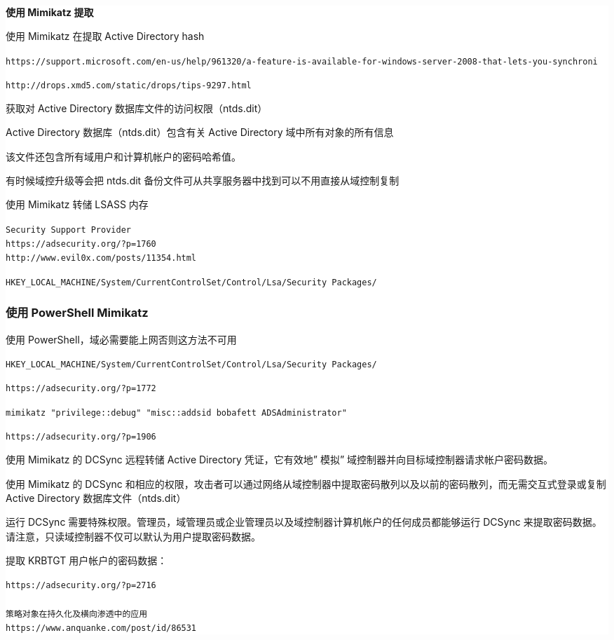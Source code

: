 **使用 Mimikatz 提取**

使用 Mimikatz 在提取 Active Directory hash

```
https://support.microsoft.com/en-us/help/961320/a-feature-is-available-for-windows-server-2008-that-lets-you-synchroni
```

```
http://drops.xmd5.com/static/drops/tips-9297.html
```

获取对 Active Directory 数据库文件的访问权限（ntds.dit）

Active Directory 数据库（ntds.dit）包含有关 Active Directory 域中所有对象的所有信息

该文件还包含所有域用户和计算机帐户的密码哈希值。

有时候域控升级等会把 ntds.dit 备份文件可从共享服务器中找到可以不用直接从域控制复制

使用 Mimikatz 转储 LSASS 内存

```
Security Support Provider
https://adsecurity.org/?p=1760
http://www.evil0x.com/posts/11354.html
```

```
HKEY_LOCAL_MACHINE/System/CurrentControlSet/Control/Lsa/Security Packages/
```

### **使用 PowerShell Mimikatz**

使用 PowerShell，域必需要能上网否则这方法不可用

```
HKEY_LOCAL_MACHINE/System/CurrentControlSet/Control/Lsa/Security Packages/
```

```
https://adsecurity.org/?p=1772
```

```
mimikatz "privilege::debug" "misc::addsid bobafett ADSAdministrator"
```

```
https://adsecurity.org/?p=1906
```

使用 Mimikatz 的 DCSync 远程转储 Active Directory 凭证，它有效地” 模拟” 域控制器并向目标域控制器请求帐户密码数据。

使用 Mimikatz 的 DCSync 和相应的权限，攻击者可以通过网络从域控制器中提取密码散列以及以前的密码散列，而无需交互式登录或复制 Active Directory 数据库文件（ntds.dit）

运行 DCSync 需要特殊权限。管理员，域管理员或企业管理员以及域控制器计算机帐户的任何成员都能够运行 DCSync 来提取密码数据。请注意，只读域控制器不仅可以默认为用户提取密码数据。

提取 KRBTGT 用户帐户的密码数据：

```
https://adsecurity.org/?p=2716

策略对象在持久化及横向渗透中的应用
https://www.anquanke.com/post/id/86531
```
